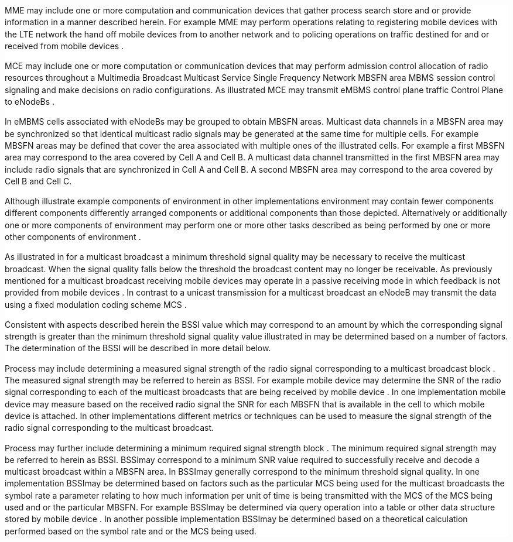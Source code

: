 MME may include one or more computation and communication devices that gather process search store and or provide information in a manner described herein. For example MME may perform operations relating to registering mobile devices with the LTE network the hand off mobile devices from to another network and to policing operations on traffic destined for and or received from mobile devices .

MCE may include one or more computation or communication devices that may perform admission control allocation of radio resources throughout a Multimedia Broadcast Multicast Service Single Frequency Network MBSFN area MBMS session control signaling and make decisions on radio configurations. As illustrated MCE may transmit eMBMS control plane traffic Control Plane to eNodeBs .

In eMBMS cells associated with eNodeBs may be grouped to obtain MBSFN areas. Multicast data channels in a MBSFN area may be synchronized so that identical multicast radio signals may be generated at the same time for multiple cells. For example MBSFN areas may be defined that cover the area associated with multiple ones of the illustrated cells. For example a first MBSFN area may correspond to the area covered by Cell A and Cell B. A multicast data channel transmitted in the first MBSFN area may include radio signals that are synchronized in Cell A and Cell B. A second MBSFN area may correspond to the area covered by Cell B and Cell C.

Although illustrate example components of environment in other implementations environment may contain fewer components different components differently arranged components or additional components than those depicted. Alternatively or additionally one or more components of environment may perform one or more other tasks described as being performed by one or more other components of environment .

As illustrated in for a multicast broadcast a minimum threshold signal quality may be necessary to receive the multicast broadcast. When the signal quality falls below the threshold the broadcast content may no longer be receivable. As previously mentioned for a multicast broadcast receiving mobile devices may operate in a passive receiving mode in which feedback is not provided from mobile devices . In contrast to a unicast transmission for a multicast broadcast an eNodeB may transmit the data using a fixed modulation coding scheme MCS .

Consistent with aspects described herein the BSSI value which may correspond to an amount by which the corresponding signal strength is greater than the minimum threshold signal quality value illustrated in may be determined based on a number of factors. The determination of the BSSI will be described in more detail below.

Process may include determining a measured signal strength of the radio signal corresponding to a multicast broadcast block . The measured signal strength may be referred to herein as BSSI. For example mobile device may determine the SNR of the radio signal corresponding to each of the multicast broadcasts that are being received by mobile device . In one implementation mobile device may measure based on the received radio signal the SNR for each MBSFN that is available in the cell to which mobile device is attached. In other implementations different metrics or techniques can be used to measure the signal strength of the radio signal corresponding to the multicast broadcast.

Process may further include determining a minimum required signal strength block . The minimum required signal strength may be referred to herein as BSSI. BSSImay correspond to a minimum SNR value required to successfully receive and decode a multicast broadcast within a MBSFN area. In BSSImay generally correspond to the minimum threshold signal quality. In one implementation BSSImay be determined based on factors such as the particular MCS being used for the multicast broadcasts the symbol rate a parameter relating to how much information per unit of time is being transmitted with the MCS of the MCS being used and or the particular MBSFN. For example BSSImay be determined via query operation into a table or other data structure stored by mobile device . In another possible implementation BSSImay be determined based on a theoretical calculation performed based on the symbol rate and or the MCS being used.
